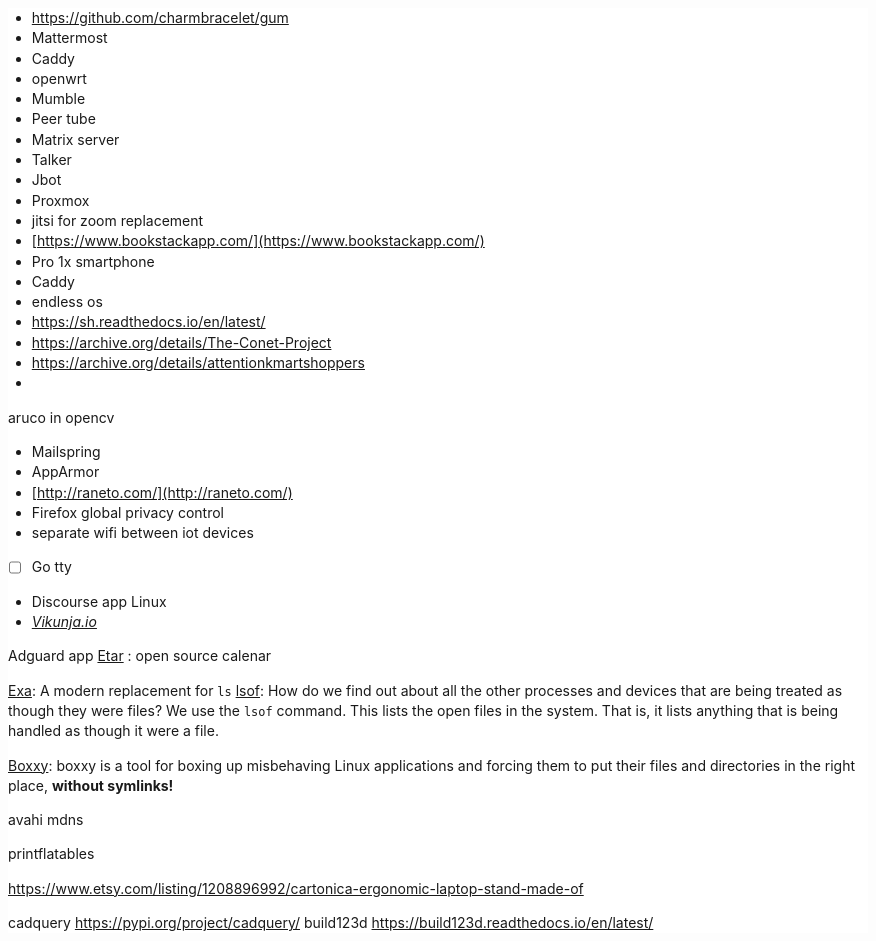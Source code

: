 * <https://github.com/charmbracelet/gum>
* Mattermost
* Caddy
* openwrt
* Mumble
* Peer tube
* Matrix server
* Talker
* Jbot
* Proxmox
* jitsi for zoom replacement
* [https://www.bookstackapp.com/](https://www.bookstackapp.com/)
* Pro 1x smartphone
* Caddy
* endless os
* <https://sh.readthedocs.io/en/latest/>
* <https://archive.org/details/The-Conet-Project>
* <https://archive.org/details/attentionkmartshoppers>
*

aruco in opencv

* Mailspring
* AppArmor
* [http://raneto.com/](http://raneto.com/)
* Firefox global privacy control
* separate wifi between iot devices

* [ ] Go tty

* Discourse app Linux
* [*Vikunja.io*](http://vikunja.io)

Adguard app
[Etar](https://play.google.com/store/apps/details/Etar_OpenSource_Calendar?id=ws.xsoh.etar&gl=US&pli=1) : open source calenar

[Exa](https://the.exa.website/):  A modern replacement for `ls`
[lsof](https://www.howtogeek.com/426031/how-to-use-the-linux-lsof-command/): How do we find out about all the other processes and devices that are being treated as though they were files? We use the `lsof` command. This lists the open files in the system. That is, it lists anything that is being handled as though it were a file.

[Boxxy](https://github.com/queer/boxxy): boxxy is a tool for boxing up misbehaving Linux applications and forcing them to put their files and directories in the right place, **without symlinks!**

avahi mdns

printflatables

<https://www.etsy.com/listing/1208896992/cartonica-ergonomic-laptop-stand-made-of>

cadquery
<https://pypi.org/project/cadquery/>
build123d
<https://build123d.readthedocs.io/en/latest/>
